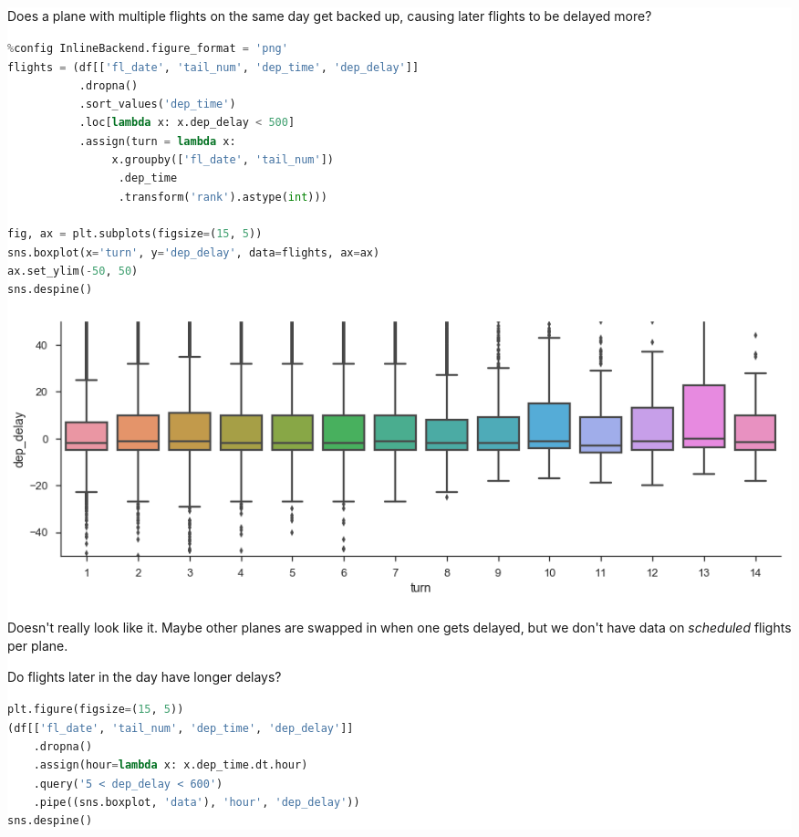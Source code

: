 
Does a plane with multiple flights on the same day get backed up, causing later flights to be delayed more?


```python
%config InlineBackend.figure_format = 'png'
flights = (df[['fl_date', 'tail_num', 'dep_time', 'dep_delay']]
           .dropna()
           .sort_values('dep_time')
           .loc[lambda x: x.dep_delay < 500]
           .assign(turn = lambda x:
                x.groupby(['fl_date', 'tail_num'])
                 .dep_time
                 .transform('rank').astype(int)))

fig, ax = plt.subplots(figsize=(15, 5))
sns.boxplot(x='turn', y='dep_delay', data=flights, ax=ax)
ax.set_ylim(-50, 50)
sns.despine()
```


![png](/images/modern_2_method_chaining_11_0.png)


Doesn't really look like it. Maybe other planes are swapped in when one gets delayed,
but we don't have data on *scheduled* flights per plane.

Do flights later in the day have longer delays?


```python
plt.figure(figsize=(15, 5))
(df[['fl_date', 'tail_num', 'dep_time', 'dep_delay']]
    .dropna()
    .assign(hour=lambda x: x.dep_time.dt.hour)
    .query('5 < dep_delay < 600')
    .pipe((sns.boxplot, 'data'), 'hour', 'dep_delay'))
sns.despine()
```
